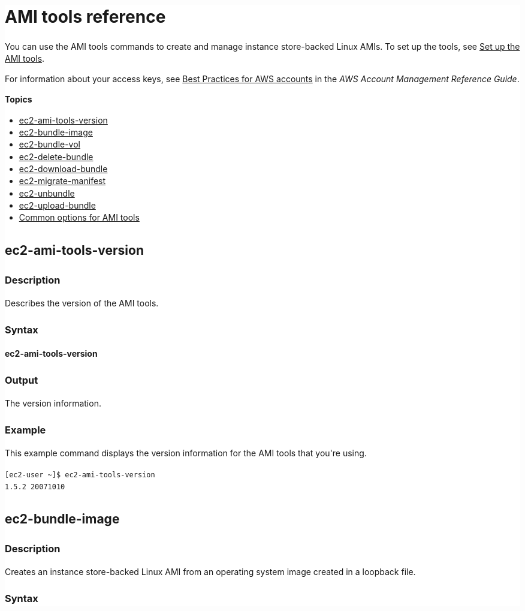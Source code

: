 # AMI tools reference<a name="ami-tools-commands"></a>

You can use the AMI tools commands to create and manage instance store\-backed Linux AMIs\. To set up the tools, see [Set up the AMI tools](set-up-ami-tools.md)\.

For information about your access keys, see [Best Practices for AWS accounts](https://docs.aws.amazon.com/accounts/latest/reference/best-practices.html) in the *AWS Account Management Reference Guide*\.

**Topics**
+ [ec2\-ami\-tools\-version](#ami-tools-version)
+ [ec2\-bundle\-image](#ami-bundle-image)
+ [ec2\-bundle\-vol](#ami-bundle-vol)
+ [ec2\-delete\-bundle](#ami-delete-bundle)
+ [ec2\-download\-bundle](#ami-download-bundle)
+ [ec2\-migrate\-manifest](#ami-migrate-manifest)
+ [ec2\-unbundle](#ami-unbundle)
+ [ec2\-upload\-bundle](#ami-upload-bundle)
+ [Common options for AMI tools](#common-args-ami)

## ec2\-ami\-tools\-version<a name="ami-tools-version"></a>

### Description<a name="ami-tools-version-description"></a>

Describes the version of the AMI tools\.

### Syntax<a name="ami-tools-version-request"></a>

**ec2\-ami\-tools\-version**

### Output<a name="ami-tools-version-output"></a>

The version information\.

### Example<a name="ami-tools-version-response"></a>

This example command displays the version information for the AMI tools that you're using\.

```
[ec2-user ~]$ ec2-ami-tools-version
1.5.2 20071010
```

## ec2\-bundle\-image<a name="ami-bundle-image"></a>

### Description<a name="bundle-image-description"></a>

Creates an instance store\-backed Linux AMI from an operating system image created in a loopback file\.

### Syntax<a name="bundle-image-request"></a>
